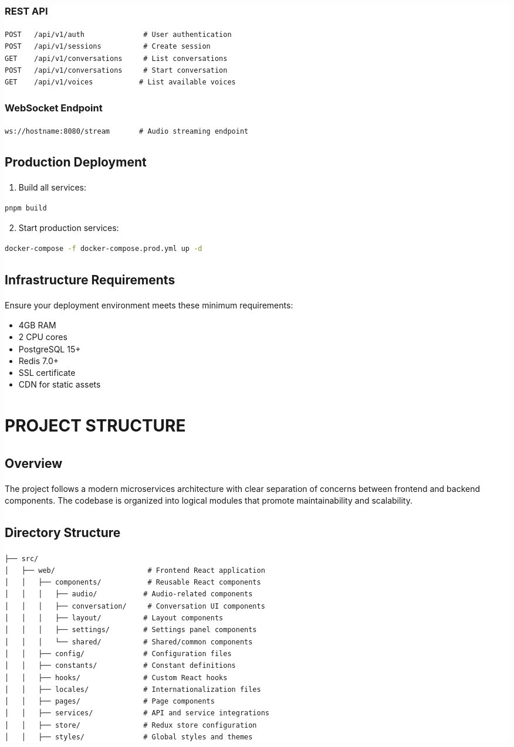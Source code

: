 ### REST API
```
POST   /api/v1/auth              # User authentication
POST   /api/v1/sessions          # Create session
GET    /api/v1/conversations     # List conversations
POST   /api/v1/conversations     # Start conversation
GET    /api/v1/voices           # List available voices
```

### WebSocket Endpoint
```
ws://hostname:8080/stream       # Audio streaming endpoint
```

## Production Deployment

1. Build all services:
```bash
pnpm build
```

2. Start production services:
```bash
docker-compose -f docker-compose.prod.yml up -d
```

## Infrastructure Requirements

Ensure your deployment environment meets these minimum requirements:
- 4GB RAM
- 2 CPU cores
- PostgreSQL 15+
- Redis 7.0+
- SSL certificate
- CDN for static assets

# PROJECT STRUCTURE

## Overview

The project follows a modern microservices architecture with clear separation of concerns between frontend and backend components. The codebase is organized into logical modules that promote maintainability and scalability.

## Directory Structure

```
├── src/
│   ├── web/                      # Frontend React application
│   │   ├── components/           # Reusable React components
│   │   │   ├── audio/           # Audio-related components
│   │   │   ├── conversation/     # Conversation UI components
│   │   │   ├── layout/          # Layout components
│   │   │   ├── settings/        # Settings panel components
│   │   │   └── shared/          # Shared/common components
│   │   ├── config/              # Configuration files
│   │   ├── constants/           # Constant definitions
│   │   ├── hooks/               # Custom React hooks
│   │   ├── locales/             # Internationalization files
│   │   ├── pages/               # Page components
│   │   ├── services/            # API and service integrations
│   │   ├── store/               # Redux store configuration
│   │   ├── styles/              # Global styles and themes
```